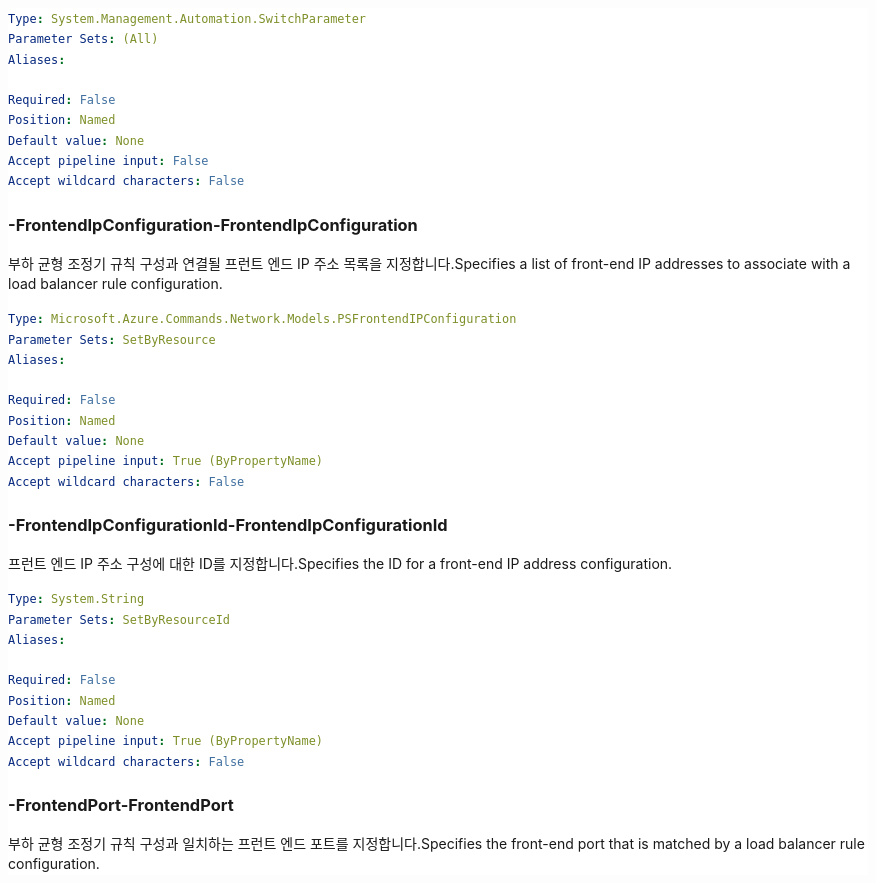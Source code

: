 ```yaml
Type: System.Management.Automation.SwitchParameter
Parameter Sets: (All)
Aliases:

Required: False
Position: Named
Default value: None
Accept pipeline input: False
Accept wildcard characters: False
```

### <span data-ttu-id="da48b-126">-FrontendIpConfiguration</span><span class="sxs-lookup"><span data-stu-id="da48b-126">-FrontendIpConfiguration</span></span>
<span data-ttu-id="da48b-127">부하 균형 조정기 규칙 구성과 연결될 프런트 엔드 IP 주소 목록을 지정합니다.</span><span class="sxs-lookup"><span data-stu-id="da48b-127">Specifies a list of front-end IP addresses to associate with a load balancer rule configuration.</span></span>

```yaml
Type: Microsoft.Azure.Commands.Network.Models.PSFrontendIPConfiguration
Parameter Sets: SetByResource
Aliases:

Required: False
Position: Named
Default value: None
Accept pipeline input: True (ByPropertyName)
Accept wildcard characters: False
```

### <span data-ttu-id="da48b-128">-FrontendIpConfigurationId</span><span class="sxs-lookup"><span data-stu-id="da48b-128">-FrontendIpConfigurationId</span></span>
<span data-ttu-id="da48b-129">프런트 엔드 IP 주소 구성에 대한 ID를 지정합니다.</span><span class="sxs-lookup"><span data-stu-id="da48b-129">Specifies the ID for a front-end IP address configuration.</span></span>

```yaml
Type: System.String
Parameter Sets: SetByResourceId
Aliases:

Required: False
Position: Named
Default value: None
Accept pipeline input: True (ByPropertyName)
Accept wildcard characters: False
```

### <span data-ttu-id="da48b-130">-FrontendPort</span><span class="sxs-lookup"><span data-stu-id="da48b-130">-FrontendPort</span></span>
<span data-ttu-id="da48b-131">부하 균형 조정기 규칙 구성과 일치하는 프런트 엔드 포트를 지정합니다.</span><span class="sxs-lookup"><span data-stu-id="da48b-131">Specifies the front-end port that is matched by a load balancer rule configuration.</span></span>
